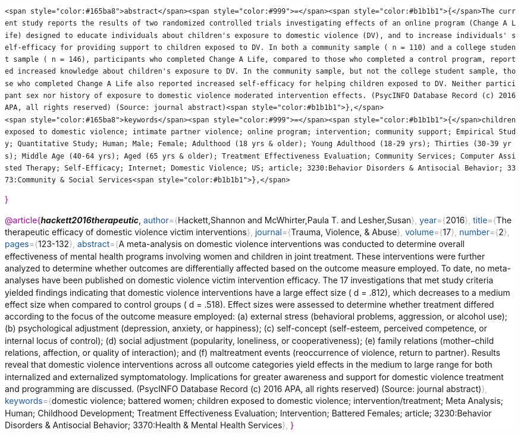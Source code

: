    <span style="color:#165ba8">abstract</span><span style="color:#999">=</span><span style="color:#b1b1b1">{</span>The current study reports the results of two randomized controlled trials investigating effects of an online program (Change A Life) designed to educate individuals about children's exposure to domestic violence (DV), and to increase individuals' self-efficacy for providing support to children exposed to DV. In both a community sample ( n = 110) and a college student sample ( n = 146), participants who completed Change A Life, compared to those who completed a control program, reported increased knowledge about children's exposure to DV. In the community sample, but not the college student sample, those who completed Change A Life also reported increased self-efficacy for helping children exposed to DV. Neither participant sex nor history of exposure to domestic violence moderated intervention effects. (PsycINFO Database Record (c) 2016 APA, all rights reserved) (Source: journal abstract)<span style="color:#b1b1b1">},</span>
    <span style="color:#165ba8">keywords</span><span style="color:#999">=</span><span style="color:#b1b1b1">{</span>children exposed to domestic violence; intimate partner violence; online program; intervention; community support; Empirical Study; Quantitative Study; Human; Male; Female; Adulthood (18 yrs & older); Young Adulthood (18-29 yrs); Thirties (30-39 yrs); Middle Age (40-64 yrs); Aged (65 yrs & older); Treatment Effectiveness Evaluation; Community Services; Computer Assisted Therapy; Self-Efficacy; Internet; Domestic Violence; US; article; 3230:Behavior Disorders & Antisocial Behavior; 3373:Community & Social Services<span style="color:#b1b1b1">},</span>
<span style="color:#a700a0">}</span>

<span style="color:#a700a0">@article{</span>_**hackett2016therapeutic**_,
    <span style="color:#165ba8">author</span><span style="color:#999">=</span><span style="color:#b1b1b1">{</span>Hackett,Shannon and McWhirter,Paula T. and Lesher,Susan<span style="color:#b1b1b1">},</span>
    <span style="color:#165ba8">year</span><span style="color:#999">=</span><span style="color:#b1b1b1">{</span>2016<span style="color:#b1b1b1">},</span>
    <span style="color:#165ba8">title</span><span style="color:#999">=</span><span style="color:#b1b1b1">{</span>The therapeutic efficacy of domestic violence victim interventions<span style="color:#b1b1b1">},</span>
    <span style="color:#165ba8">journal</span><span style="color:#999">=</span><span style="color:#b1b1b1">{</span>Trauma, Violence, & Abuse<span style="color:#b1b1b1">},</span>
    <span style="color:#165ba8">volume</span><span style="color:#999">=</span><span style="color:#b1b1b1">{</span>17<span style="color:#b1b1b1">},</span>
    <span style="color:#165ba8">number</span><span style="color:#999">=</span><span style="color:#b1b1b1">{</span>2<span style="color:#b1b1b1">},</span>
    <span style="color:#165ba8">pages</span><span style="color:#999">=</span><span style="color:#b1b1b1">{</span>123-132<span style="color:#b1b1b1">},</span>
    <span style="color:#165ba8">abstract</span><span style="color:#999">=</span><span style="color:#b1b1b1">{</span>A meta-analysis on domestic violence interventions was conducted to determine overall effectiveness of mental health programs involving women and children in joint treatment. These interventions were further analyzed to determine whether outcomes are differentially affected based on the outcome measure employed. To date, no meta-analyses have been published on domestic violence victim intervention efficacy. The 17 investigations that met study criteria yielded findings indicating that domestic violence interventions have a large effect size ( d = .812), which decreases to a medium effect size when compared to control groups ( d = .518). Effect sizes were assessed to determine whether treatment differed according to the focus of the outcome measure employed: (a) external stress (behavioral problems, aggression, or alcohol use); (b) psychological adjustment (depression, anxiety, or happiness); (c) self-concept (self-esteem, perceived competence, or internal locus of control); (d) social adjustment (popularity, loneliness, or cooperativeness); (e) family relations (mother–child relations, affection, or quality of interaction); and (f) maltreatment events (reoccurrence of violence, return to partner). Results reveal that domestic violence interventions across all outcome categories yield effects in the medium to large range for both internalized and externalized symptomatology. Implications for greater awareness and support for domestic violence treatment and programming are discussed. (PsycINFO Database Record (c) 2016 APA, all rights reserved) (Source: journal abstract)<span style="color:#b1b1b1">},</span>
    <span style="color:#165ba8">keywords</span><span style="color:#999">=</span><span style="color:#b1b1b1">{</span>domestic violence; battered women; children exposed to domestic violence; intervention/treatment; Meta Analysis; Human; Childhood Development; Treatment Effectiveness Evaluation; Intervention; Battered Females; article; 3230:Behavior Disorders & Antisocial Behavior; 3370:Health & Mental Health Services<span style="color:#b1b1b1">},</span>
<span style="color:#a700a0">}</span>
